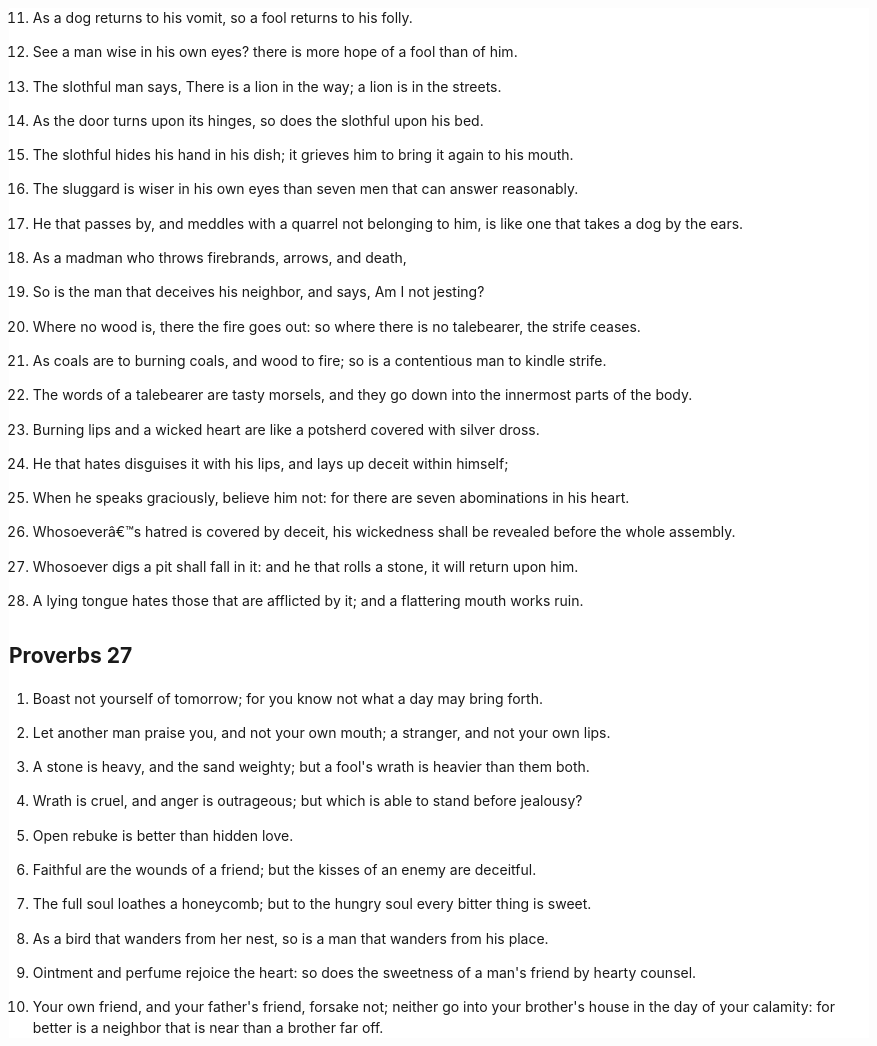 11. As a dog returns to his vomit, so a fool returns to his folly.

12. See a man wise in his own eyes? there is more hope of a fool than of him.

13. The slothful man says, There is a lion in the way; a lion is in the streets.

14. As the door turns upon its hinges, so does the slothful upon his bed.

15. The slothful hides his hand in his dish; it grieves him to bring it again to his mouth.

16. The sluggard is wiser in his own eyes than seven men that can answer reasonably.

17. He that passes by, and meddles with a quarrel not belonging to him, is like one that takes a dog by the ears.

18. As a madman who throws firebrands, arrows, and death,

19. So is the man that deceives his neighbor, and says, Am I not jesting?

20. Where no wood is, there the fire goes out: so where there is no talebearer, the strife ceases.

21. As coals are to burning coals, and wood to fire; so is a contentious man to kindle strife.

22. The words of a talebearer are tasty morsels, and they go down into the innermost parts of the body.

23. Burning lips and a wicked heart are like a potsherd covered with silver dross.

24. He that hates disguises it with his lips, and lays up deceit within himself;

25. When he speaks graciously, believe him not: for there are seven abominations in his heart.

26. Whosoeverâ€™s hatred is covered by deceit, his wickedness shall be revealed before the whole assembly.

27. Whosoever digs a pit shall fall in it: and he that rolls a stone, it will return upon him.

28. A lying tongue hates those that are afflicted by it; and a flattering mouth works ruin.

## Proverbs 27

1. Boast not yourself of tomorrow; for you know not what a day may bring forth.

2. Let another man praise you, and not your own mouth; a stranger, and not your own lips.

3. A stone is heavy, and the sand weighty; but a fool's wrath is heavier than them both.

4. Wrath is cruel, and anger is outrageous; but which is able to stand before jealousy?

5. Open rebuke is better than hidden love.

6. Faithful are the wounds of a friend; but the kisses of an enemy are deceitful.

7. The full soul loathes a honeycomb; but to the hungry soul every bitter thing is sweet.

8. As a bird that wanders from her nest, so is a man that wanders from his place.

9. Ointment and perfume rejoice the heart: so does the sweetness of a man's friend by hearty counsel.

10. Your own friend, and your father's friend, forsake not; neither go into your brother's house in the day of your calamity: for better is a neighbor that is near than a brother far off.
